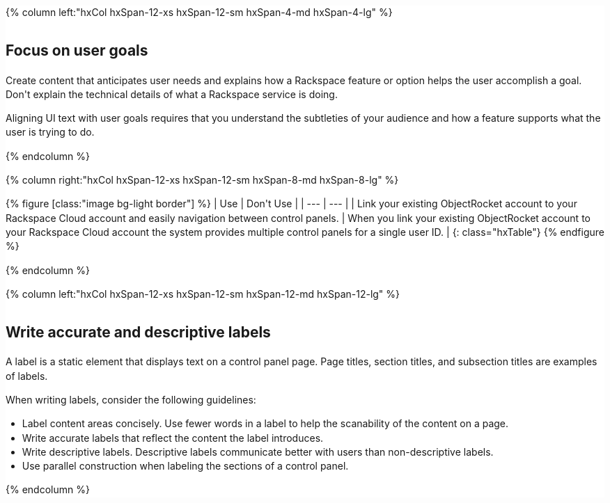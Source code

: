 <section class="static-section"  markdown="1">

<div class="hxRow" markdown="1">

{% column left:"hxCol hxSpan-12-xs hxSpan-12-sm hxSpan-4-md hxSpan-4-lg" %}

## Focus on user goals

Create content that anticipates user needs and explains how a Rackspace feature or option helps the user accomplish a goal. Don't explain the technical details of what a Rackspace service is doing.

Aligning UI text with user goals requires that you understand the subtleties of your audience and how a feature supports what the user is trying to do.

{% endcolumn %}

{% column right:"hxCol hxSpan-12-xs hxSpan-12-sm hxSpan-8-md hxSpan-8-lg" %}

{% figure [class:"image bg-light border"] %}
| <hx-icon type="checkmark" class="good-idea"></hx-icon> Use | <hx-icon type="times" class="bad-idea"></hx-icon> Don't Use |
| --- | --- |
| Link your existing ObjectRocket account to your Rackspace Cloud account and easily navigation between control panels. | When you link your existing ObjectRocket account to your Rackspace Cloud account the system provides multiple control panels for a single user ID. |
{: class="hxTable"}
{% endfigure %}

{% endcolumn %}

</div>

</section>

<section class="static-section"  markdown="1">

<div class="hxRow" markdown="1">

{% column left:"hxCol hxSpan-12-xs hxSpan-12-sm hxSpan-12-md hxSpan-12-lg" %}

## Write accurate and descriptive labels

A label is a static element that displays text on a control panel page. Page titles, section titles, and subsection titles are examples of labels.

When writing labels, consider the following guidelines:

- Label content areas concisely. Use fewer words in a label to help the scanability of the content on a page.
- Write accurate labels that reflect the content the label introduces.
- Write descriptive labels. Descriptive labels communicate better with users than non-descriptive labels.
- Use parallel construction when labeling the sections of a control panel.

{% endcolumn %}

</div>

</section>

<section class="static-section"  markdown="1">

